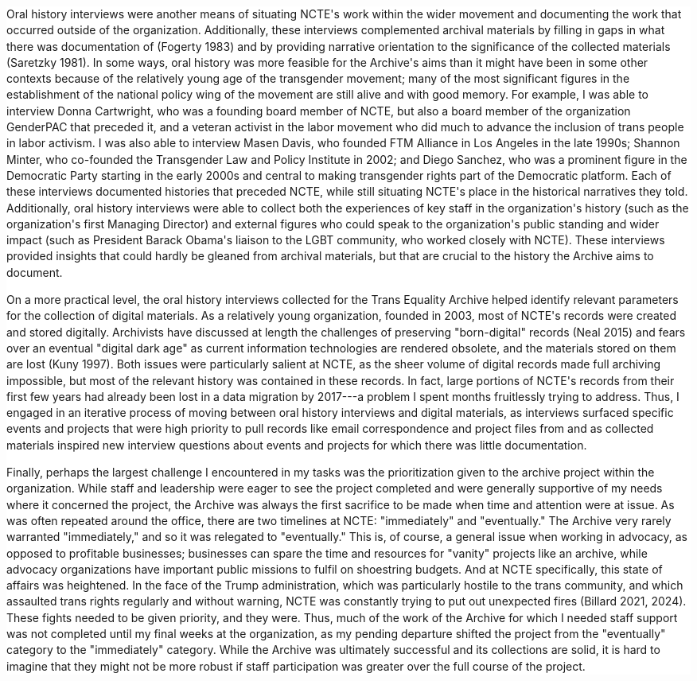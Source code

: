 Oral history interviews were another means of situating NCTE's work within the wider movement and documenting the work that occurred outside of the organization. Additionally, these interviews complemented archival materials by filling in gaps in what there was documentation of (Fogerty 1983) and by providing narrative orientation to the significance of the collected materials (Saretzky 1981). In some ways, oral history was more feasible for the Archive's aims than it might have been in some other contexts because of the relatively young age of the transgender movement; many of the most significant figures in the establishment of the national policy wing of the movement are still alive and with good memory. For example, I was able to interview Donna Cartwright, who was a founding board member of NCTE, but also a board member of the organization GenderPAC that preceded it, and a veteran activist in the labor movement who did much to advance the inclusion of trans people in labor activism. I was also able to interview Masen Davis, who founded FTM Alliance in Los Angeles in the late 1990s; Shannon Minter, who co-founded the Transgender Law and Policy Institute in 2002; and Diego Sanchez, who was a prominent figure in the Democratic Party starting in the early 2000s and central to making transgender rights part of the Democratic platform. Each of these interviews documented histories that preceded NCTE, while still situating NCTE's place in the historical narratives they told. Additionally, oral history interviews were able to collect both the experiences of key staff in the organization's history (such as the organization's first Managing Director) and external figures who could speak to the organization's public standing and wider impact (such as President Barack Obama's liaison to the LGBT community, who worked closely with NCTE). These interviews provided insights that could hardly be gleaned from archival materials, but that are crucial to the history the Archive aims to document.

On a more practical level, the oral history interviews collected for the Trans Equality Archive helped identify relevant parameters for the collection of digital materials. As a relatively young organization, founded in 2003, most of NCTE's records were created and stored digitally. Archivists have discussed at length the challenges of preserving "born-digital" records (Neal 2015) and fears over an eventual "digital dark age" as current information technologies are rendered obsolete, and the materials stored on them are lost (Kuny 1997). Both issues were particularly salient at NCTE, as the sheer volume of digital records made full archiving impossible, but most of the relevant history was contained in these records. In fact, large portions of NCTE's records from their first few years had already been lost in a data migration by 2017---a problem I spent months fruitlessly trying to address. Thus, I engaged in an iterative process of moving between oral history interviews and digital materials, as interviews surfaced specific events and projects that were high priority to pull records like email correspondence and project files from and as collected materials inspired new interview questions about events and projects for which there was little documentation.

Finally, perhaps the largest challenge I encountered in my tasks was the prioritization given to the archive project within the organization. While staff and leadership were eager to see the project completed and were generally supportive of my needs where it concerned the project, the Archive was always the first sacrifice to be made when time and attention were at issue. As was often repeated around the office, there are two timelines at NCTE: "immediately" and "eventually." The Archive very rarely warranted "immediately," and so it was relegated to "eventually." This is, of course, a general issue when working in advocacy, as opposed to profitable businesses; businesses can spare the time and resources for "vanity" projects like an archive, while advocacy organizations have important public missions to fulfil on shoestring budgets. And at NCTE specifically, this state of affairs was heightened. In the face of the Trump administration, which was particularly hostile to the trans community, and which assaulted trans rights regularly and without warning, NCTE was constantly trying to put out unexpected fires (Billard 2021, 2024). These fights needed to be given priority, and they were. Thus, much of the work of the Archive for which I needed staff support was not completed until my final weeks at the organization, as my pending departure shifted the project from the "eventually" category to the "immediately" category. While the Archive was ultimately successful and its collections are solid, it is hard to imagine that they might not be more robust if staff participation was greater over the full course of the project.
